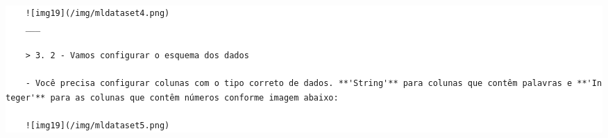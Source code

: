         ![img19](/img/mldataset4.png)
        ___

        > 3. 2 - Vamos configurar o esquema dos dados
        
        - Você precisa configurar colunas com o tipo correto de dados. **'String'** para colunas que contêm palavras e **'Integer'** para as colunas que contêm números conforme imagem abaixo:

        ![img19](/img/mldataset5.png)